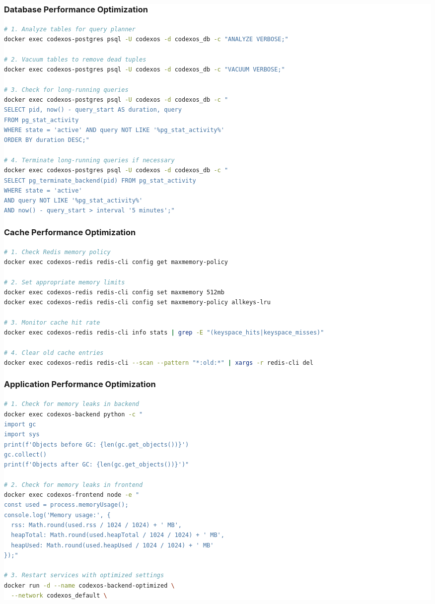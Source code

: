 ```bash
```

### Database Performance Optimization
```bash
# 1. Analyze tables for query planner
docker exec codexos-postgres psql -U codexos -d codexos_db -c "ANALYZE VERBOSE;"

# 2. Vacuum tables to remove dead tuples
docker exec codexos-postgres psql -U codexos -d codexos_db -c "VACUUM VERBOSE;"

# 3. Check for long-running queries
docker exec codexos-postgres psql -U codexos -d codexos_db -c "
SELECT pid, now() - query_start AS duration, query
FROM pg_stat_activity
WHERE state = 'active' AND query NOT LIKE '%pg_stat_activity%'
ORDER BY duration DESC;"

# 4. Terminate long-running queries if necessary
docker exec codexos-postgres psql -U codexos -d codexos_db -c "
SELECT pg_terminate_backend(pid) FROM pg_stat_activity
WHERE state = 'active' 
AND query NOT LIKE '%pg_stat_activity%'
AND now() - query_start > interval '5 minutes';"
```

### Cache Performance Optimization
```bash
# 1. Check Redis memory policy
docker exec codexos-redis redis-cli config get maxmemory-policy

# 2. Set appropriate memory limits
docker exec codexos-redis redis-cli config set maxmemory 512mb
docker exec codexos-redis redis-cli config set maxmemory-policy allkeys-lru

# 3. Monitor cache hit rate
docker exec codexos-redis redis-cli info stats | grep -E "(keyspace_hits|keyspace_misses)"

# 4. Clear old cache entries
docker exec codexos-redis redis-cli --scan --pattern "*:old:*" | xargs -r redis-cli del
```

### Application Performance Optimization
```bash
# 1. Check for memory leaks in backend
docker exec codexos-backend python -c "
import gc
import sys
print(f'Objects before GC: {len(gc.get_objects())}')
gc.collect()
print(f'Objects after GC: {len(gc.get_objects())}')"

# 2. Check for memory leaks in frontend
docker exec codexos-frontend node -e "
const used = process.memoryUsage();
console.log('Memory usage:', {
  rss: Math.round(used.rss / 1024 / 1024) + ' MB',
  heapTotal: Math.round(used.heapTotal / 1024 / 1024) + ' MB',
  heapUsed: Math.round(used.heapUsed / 1024 / 1024) + ' MB'
});"

# 3. Restart services with optimized settings
docker run -d --name codexos-backend-optimized \
  --network codexos_default \
```